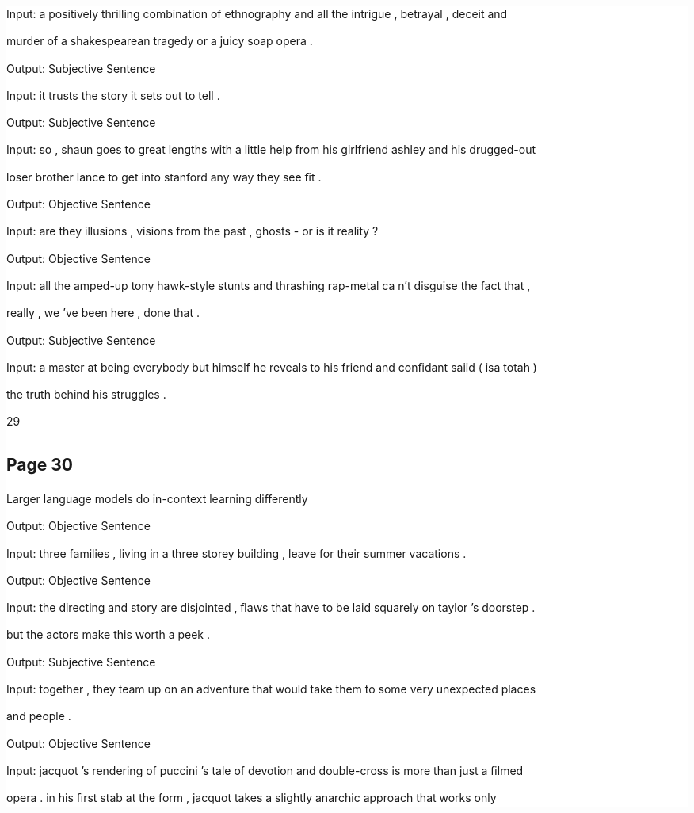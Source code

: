 Input: a positively thrilling combination of ethnography and all the intrigue , betrayal , deceit and

murder of a shakespearean tragedy or a juicy soap opera .

Output: Subjective Sentence

Input: it trusts the story it sets out to tell .

Output: Subjective Sentence

Input: so , shaun goes to great lengths with a little help from his girlfriend ashley and his drugged-out

loser brother lance to get into stanford any way they see ﬁt .

Output: Objective Sentence

Input: are they illusions , visions from the past , ghosts - or is it reality ?

Output: Objective Sentence

Input: all the amped-up tony hawk-style stunts and thrashing rap-metal ca n’t disguise the fact that ,

really , we ’ve been here , done that .

Output: Subjective Sentence

Input: a master at being everybody but himself he reveals to his friend and conﬁdant saiid ( isa totah )

the truth behind his struggles .

29

## Page 30

Larger language models do in-context learning differently

Output: Objective Sentence

Input: three families , living in a three storey building , leave for their summer vacations .

Output: Objective Sentence

Input: the directing and story are disjointed , ﬂaws that have to be laid squarely on taylor ’s doorstep .

but the actors make this worth a peek .

Output: Subjective Sentence

Input: together , they team up on an adventure that would take them to some very unexpected places

and people .

Output: Objective Sentence

Input: jacquot ’s rendering of puccini ’s tale of devotion and double-cross is more than just a ﬁlmed

opera . in his ﬁrst stab at the form , jacquot takes a slightly anarchic approach that works only
